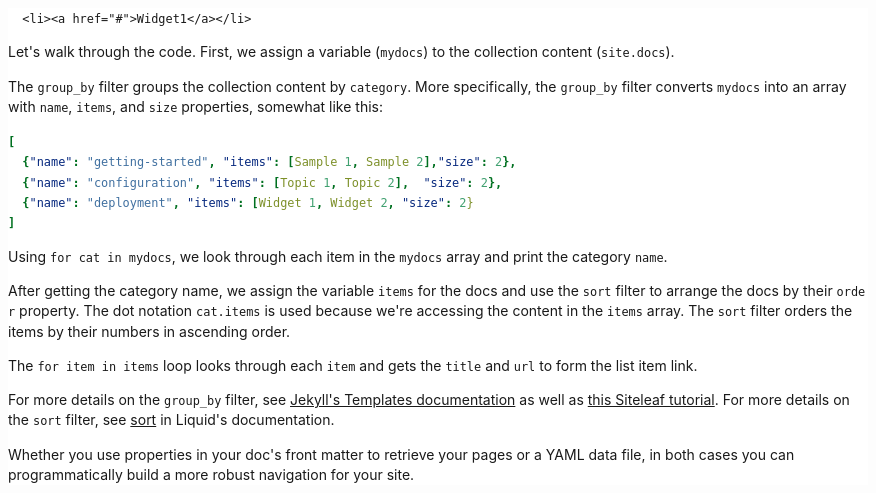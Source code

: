       <li><a href="#">Widget1</a></li>
   </ul>
</div>

Let's walk through the code. First, we assign a variable (`mydocs`) to the collection content (`site.docs`).

The `group_by` filter groups the collection content by `category`. More specifically, the `group_by` filter converts `mydocs` into an array with `name`, `items`, and `size` properties, somewhat like this:

```yaml
[
  {"name": "getting-started", "items": [Sample 1, Sample 2],"size": 2},
  {"name": "configuration", "items": [Topic 1, Topic 2],  "size": 2},
  {"name": "deployment", "items": [Widget 1, Widget 2, "size": 2}
]
```

Using `for cat in mydocs`, we look through each item in the `mydocs` array and print the category `name`.

After getting the category name, we assign the variable `items` for the docs and use the `sort` filter to arrange the docs by their `order` property. The dot notation `cat.items` is used because we're accessing the content in the `items` array. The `sort` filter orders the items by their numbers in ascending order.

The `for item in items` loop looks through each `item` and gets the `title` and `url` to form the list item link.

For more details on the `group_by` filter, see [Jekyll's Templates documentation](https://jekyllrb.com/docs/templates/) as well as [this Siteleaf tutorial](https://www.siteleaf.com/blog/advanced-liquid-group-by/). For more details on the `sort` filter, see [sort](https://help.shopify.com/themes/liquid/filters/array-filters#sort) in Liquid's documentation.

Whether you use properties in your doc's front matter to retrieve your pages or a YAML data file, in both cases you can programmatically build a more robust navigation for your site.
